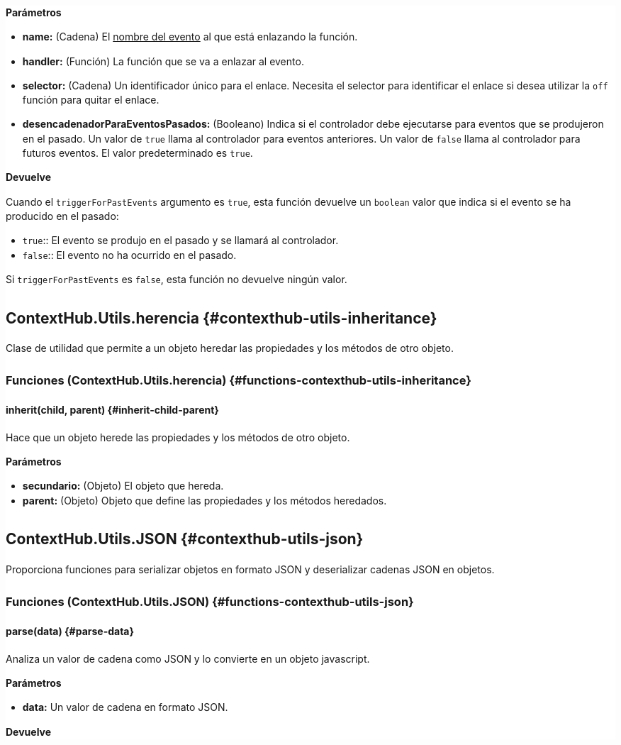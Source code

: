 **Parámetros**

* **name:** (Cadena) El [nombre del evento](/help/sites-developing/contexthub-api.md#contexthub-utils-eventing) al que está enlazando la función.

* **handler:** (Función) La función que se va a enlazar al evento.
* **selector:** (Cadena) Un identificador único para el enlace. Necesita el selector para identificar el enlace si desea utilizar la `off` función para quitar el enlace.

* **desencadenadorParaEventosPasados:** (Booleano) Indica si el controlador debe ejecutarse para eventos que se produjeron en el pasado. Un valor de `true` llama al controlador para eventos anteriores. Un valor de `false` llama al controlador para futuros eventos. El valor predeterminado es `true`.

**Devuelve**

Cuando el `triggerForPastEvents` argumento es `true`, esta función devuelve un `boolean` valor que indica si el evento se ha producido en el pasado:

* `true`:: El evento se produjo en el pasado y se llamará al controlador.
* `false`:: El evento no ha ocurrido en el pasado.

Si `triggerForPastEvents` es `false`, esta función no devuelve ningún valor.

## ContextHub.Utils.herencia {#contexthub-utils-inheritance}

Clase de utilidad que permite a un objeto heredar las propiedades y los métodos de otro objeto.

### Funciones (ContextHub.Utils.herencia) {#functions-contexthub-utils-inheritance}

#### inherit(child, parent) {#inherit-child-parent}

Hace que un objeto herede las propiedades y los métodos de otro objeto.

**Parámetros**

* **secundario:** (Objeto) El objeto que hereda.
* **parent:** (Objeto) Objeto que define las propiedades y los métodos heredados.

## ContextHub.Utils.JSON {#contexthub-utils-json}

Proporciona funciones para serializar objetos en formato JSON y deserializar cadenas JSON en objetos.

### Funciones (ContextHub.Utils.JSON) {#functions-contexthub-utils-json}

#### parse(data) {#parse-data}

Analiza un valor de cadena como JSON y lo convierte en un objeto javascript.

**Parámetros**

* **data:** Un valor de cadena en formato JSON.

**Devuelve**
